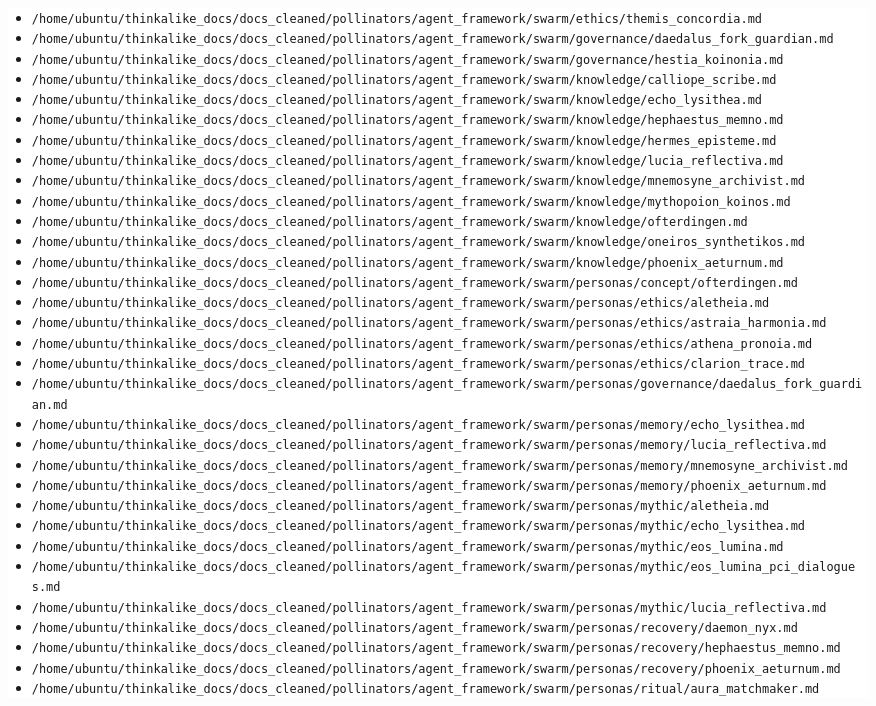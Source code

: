 *   `/home/ubuntu/thinkalike_docs/docs_cleaned/pollinators/agent_framework/swarm/ethics/themis_concordia.md`
*   `/home/ubuntu/thinkalike_docs/docs_cleaned/pollinators/agent_framework/swarm/governance/daedalus_fork_guardian.md`
*   `/home/ubuntu/thinkalike_docs/docs_cleaned/pollinators/agent_framework/swarm/governance/hestia_koinonia.md`
*   `/home/ubuntu/thinkalike_docs/docs_cleaned/pollinators/agent_framework/swarm/knowledge/calliope_scribe.md`
*   `/home/ubuntu/thinkalike_docs/docs_cleaned/pollinators/agent_framework/swarm/knowledge/echo_lysithea.md`
*   `/home/ubuntu/thinkalike_docs/docs_cleaned/pollinators/agent_framework/swarm/knowledge/hephaestus_memno.md`
*   `/home/ubuntu/thinkalike_docs/docs_cleaned/pollinators/agent_framework/swarm/knowledge/hermes_episteme.md`
*   `/home/ubuntu/thinkalike_docs/docs_cleaned/pollinators/agent_framework/swarm/knowledge/lucia_reflectiva.md`
*   `/home/ubuntu/thinkalike_docs/docs_cleaned/pollinators/agent_framework/swarm/knowledge/mnemosyne_archivist.md`
*   `/home/ubuntu/thinkalike_docs/docs_cleaned/pollinators/agent_framework/swarm/knowledge/mythopoion_koinos.md`
*   `/home/ubuntu/thinkalike_docs/docs_cleaned/pollinators/agent_framework/swarm/knowledge/ofterdingen.md`
*   `/home/ubuntu/thinkalike_docs/docs_cleaned/pollinators/agent_framework/swarm/knowledge/oneiros_synthetikos.md`
*   `/home/ubuntu/thinkalike_docs/docs_cleaned/pollinators/agent_framework/swarm/knowledge/phoenix_aeturnum.md`
*   `/home/ubuntu/thinkalike_docs/docs_cleaned/pollinators/agent_framework/swarm/personas/concept/ofterdingen.md`
*   `/home/ubuntu/thinkalike_docs/docs_cleaned/pollinators/agent_framework/swarm/personas/ethics/aletheia.md`
*   `/home/ubuntu/thinkalike_docs/docs_cleaned/pollinators/agent_framework/swarm/personas/ethics/astraia_harmonia.md`
*   `/home/ubuntu/thinkalike_docs/docs_cleaned/pollinators/agent_framework/swarm/personas/ethics/athena_pronoia.md`
*   `/home/ubuntu/thinkalike_docs/docs_cleaned/pollinators/agent_framework/swarm/personas/ethics/clarion_trace.md`
*   `/home/ubuntu/thinkalike_docs/docs_cleaned/pollinators/agent_framework/swarm/personas/governance/daedalus_fork_guardian.md`
*   `/home/ubuntu/thinkalike_docs/docs_cleaned/pollinators/agent_framework/swarm/personas/memory/echo_lysithea.md`
*   `/home/ubuntu/thinkalike_docs/docs_cleaned/pollinators/agent_framework/swarm/personas/memory/lucia_reflectiva.md`
*   `/home/ubuntu/thinkalike_docs/docs_cleaned/pollinators/agent_framework/swarm/personas/memory/mnemosyne_archivist.md`
*   `/home/ubuntu/thinkalike_docs/docs_cleaned/pollinators/agent_framework/swarm/personas/memory/phoenix_aeturnum.md`
*   `/home/ubuntu/thinkalike_docs/docs_cleaned/pollinators/agent_framework/swarm/personas/mythic/aletheia.md`
*   `/home/ubuntu/thinkalike_docs/docs_cleaned/pollinators/agent_framework/swarm/personas/mythic/echo_lysithea.md`
*   `/home/ubuntu/thinkalike_docs/docs_cleaned/pollinators/agent_framework/swarm/personas/mythic/eos_lumina.md`
*   `/home/ubuntu/thinkalike_docs/docs_cleaned/pollinators/agent_framework/swarm/personas/mythic/eos_lumina_pci_dialogues.md`
*   `/home/ubuntu/thinkalike_docs/docs_cleaned/pollinators/agent_framework/swarm/personas/mythic/lucia_reflectiva.md`
*   `/home/ubuntu/thinkalike_docs/docs_cleaned/pollinators/agent_framework/swarm/personas/recovery/daemon_nyx.md`
*   `/home/ubuntu/thinkalike_docs/docs_cleaned/pollinators/agent_framework/swarm/personas/recovery/hephaestus_memno.md`
*   `/home/ubuntu/thinkalike_docs/docs_cleaned/pollinators/agent_framework/swarm/personas/recovery/phoenix_aeturnum.md`
*   `/home/ubuntu/thinkalike_docs/docs_cleaned/pollinators/agent_framework/swarm/personas/ritual/aura_matchmaker.md`